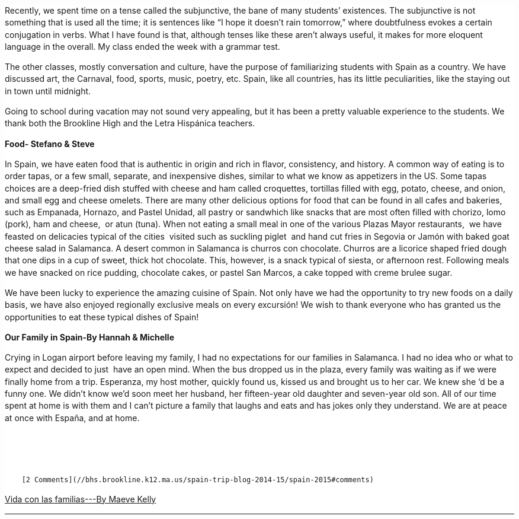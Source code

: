 Recently, we spent time on a tense called the subjunctive, the bane of many students’ existences. The subjunctive is not something that is used all the time; it is sentences like “I hope it doesn’t rain tomorrow,” where doubtfulness evokes a certain conjugation in verbs. What I have found is that, although tenses like these aren’t always useful, it makes for more eloquent language in the overall. My class ended the week with a grammar test.  
  
The other classes, mostly conversation and culture, have the purpose of familiarizing students with Spain as a country. We have discussed art, the Carnaval, food, sports, music, poetry, etc. Spain, like all countries, has its little peculiarities, like the staying out in town until midnight.  
  
Going to school during vacation may not sound very appealing, but it has been a pretty valuable experience to the students. We thank both the Brookline High and the Letra Hispánica teachers.  
  
**Food- Stefano & Steve**  
  
In Spain, we have eaten food that is authentic in origin and rich in flavor, consistency, and history. A common way of eating is to order tapas, or a few small, separate, and inexpensive dishes, similar to what we know as appetizers in the US. Some tapas choices are a deep-fried dish stuffed with cheese and ham called croquettes, tortillas filled with egg, potato, cheese, and onion, and small egg and cheese omelets. There are many other delicious options for food that can be found in all cafes and bakeries, such as Empanada, Hornazo, and Pastel Unidad, all pastry or sandwhich like snacks that are most often filled with chorizo, lomo (pork), ham and cheese,  or atun (tuna). When not eating a small meal in one of the various Plazas Mayor restaurants,  we have feasted on delicacies typical of the cities  visited such as suckling piglet  and hand cut fries in Segovia or Jamón with baked goat cheese salad in Salamanca. A desert common in Salamanca is churros con chocolate. Churros are a licorice shaped fried dough that one dips in a cup of sweet, thick hot chocolate. This, however, is a snack typical of siesta, or afternoon rest. Following meals we have snacked on rice pudding, chocolate cakes, or pastel San Marcos, a cake topped with creme brulee sugar.   
  
We have been lucky to experience the amazing cuisine of Spain. Not only have we had the opportunity to try new foods on a daily basis, we have also enjoyed regionally exclusive meals on every excursión! We wish to thank everyone who has granted us the opportunities to eat these typical dishes of Spain!  
  
  
**Our Family in Spain-By Hannah & Michelle**  
  
Crying in Logan airport before leaving my family, I had no expectations for our families in Salamanca. I had no idea who or what to expect and decided to just  have an open mind. When the bus dropped us in the plaza, every family was waiting as if we were finally home from a trip. Esperanza, my host mother, quickly found us, kissed us and brought us to her car. We knew she ‘d be a funny one. We didn’t know we’d soon meet her husband, her fifteen-year old daughter and seven-year old son. All of our time spent at home is with them and I can’t picture a family that laughs and eats and has jokes only they understand. We are at peace at once with España, and at home.  
  
   
  
   
  

		[2 Comments](//bhs.brookline.k12.ma.us/spain-trip-blog-2014-15/spain-2015#comments)
	

[Vida con las familias---By Maeve Kelly](//bhs.brookline.k12.ma.us/spain-trip-blog-2014-15/vida-con-las-familias-by-maeve-kelly)

			
-------------------------------------------------------------------------------------------------------------------------------------
